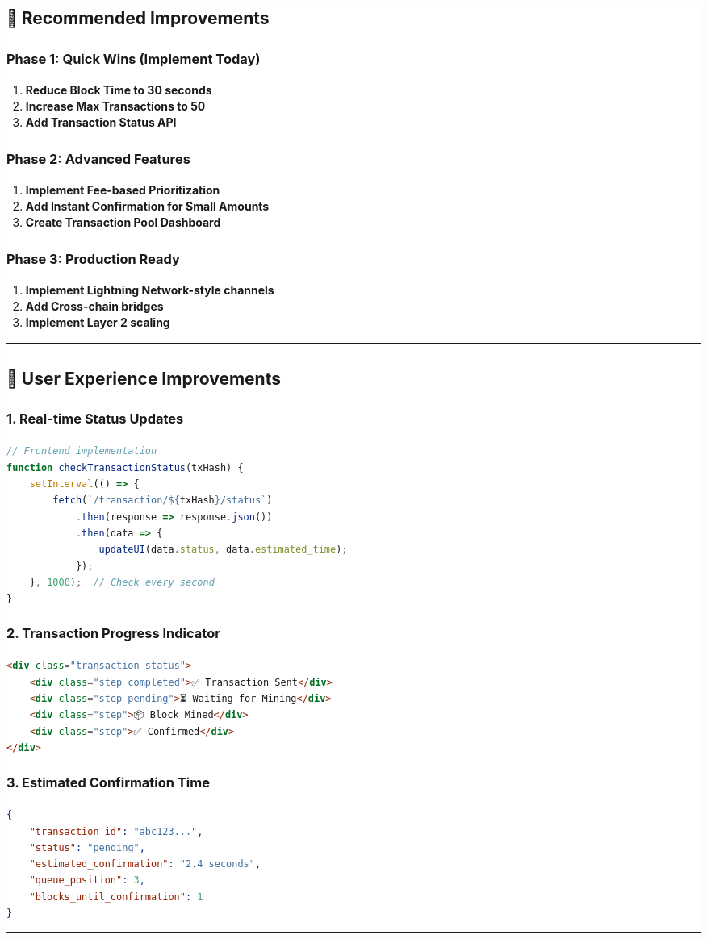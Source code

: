 
## 🎯 Recommended Improvements

### **Phase 1: Quick Wins (Implement Today)**

1. **Reduce Block Time to 30 seconds**
2. **Increase Max Transactions to 50**
3. **Add Transaction Status API**

### **Phase 2: Advanced Features**

1. **Implement Fee-based Prioritization**
2. **Add Instant Confirmation for Small Amounts**
3. **Create Transaction Pool Dashboard**

### **Phase 3: Production Ready**

1. **Implement Lightning Network-style channels**
2. **Add Cross-chain bridges**
3. **Implement Layer 2 scaling**

---

## 📱 User Experience Improvements

### **1. Real-time Status Updates**
```javascript
// Frontend implementation
function checkTransactionStatus(txHash) {
    setInterval(() => {
        fetch(`/transaction/${txHash}/status`)
            .then(response => response.json())
            .then(data => {
                updateUI(data.status, data.estimated_time);
            });
    }, 1000);  // Check every second
}
```

### **2. Transaction Progress Indicator**
```html
<div class="transaction-status">
    <div class="step completed">✅ Transaction Sent</div>
    <div class="step pending">⏳ Waiting for Mining</div>
    <div class="step">📦 Block Mined</div>
    <div class="step">✅ Confirmed</div>
</div>
```

### **3. Estimated Confirmation Time**
```json
{
    "transaction_id": "abc123...",
    "status": "pending",
    "estimated_confirmation": "2.4 seconds",
    "queue_position": 3,
    "blocks_until_confirmation": 1
}
```

---